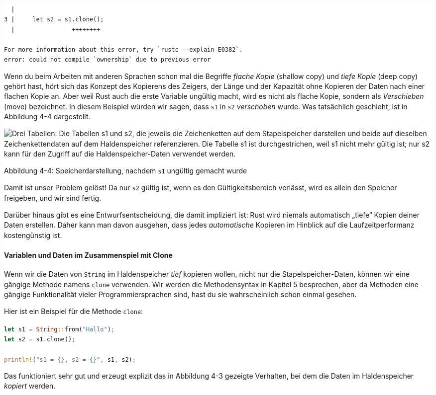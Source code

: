 ```console
  |
3 |     let s2 = s1.clone();
  |                ++++++++

For more information about this error, try `rustc --explain E0382`.
error: could not compile `ownership` due to previous error
```

Wenn du beim Arbeiten mit anderen Sprachen schon mal die Begriffe *flache
Kopie* (shallow copy) und *tiefe Kopie* (deep copy) gehört hast, hört sich das
Konzept des Kopierens des Zeigers, der Länge und der Kapazität ohne Kopieren
der Daten nach einer flachen Kopie an. Aber weil Rust auch die erste Variable
ungültig macht, wird es nicht als flache Kopie, sondern als *Verschieben*
(move) bezeichnet. In diesem Beispiel würden wir sagen, dass `s1` in `s2`
*verschoben* wurde. Was tatsächlich geschieht, ist in Abbildung 4-4
dargestellt.


<img alt="Drei Tabellen: Die Tabellen s1 und s2, die jeweils die Zeichenketten
auf dem Stapelspeicher darstellen und beide auf dieselben Zeichenkettendaten
auf dem Haldenspeicher referenzieren. Die Tabelle s1 ist durchgestrichen, weil
s1 nicht mehr gültig ist; nur s2 kann für den Zugriff auf die
Haldenspeicher-Daten verwendet werden." src="img/trpl04-04.svg" class="center"
style="width: 50%;" />

<span class="caption">Abbildung 4-4: Speicherdarstellung, nachdem `s1` ungültig
gemacht wurde</span>

Damit ist unser Problem gelöst! Da nur `s2` gültig ist, wenn es den
Gültigkeitsbereich verlässt, wird es allein den Speicher freigeben, und wir
sind fertig.

Darüber hinaus gibt es eine Entwurfsentscheidung, die damit impliziert ist:
Rust wird niemals automatisch „tiefe“ Kopien deiner Daten erstellen. Daher kann
man davon ausgehen, dass jedes *automatische* Kopieren im Hinblick auf die
Laufzeitperformanz kostengünstig ist.

#### Variablen und Daten im Zusammenspiel mit Clone

Wenn wir die Daten von `String` im Haldenspeicher *tief* kopieren wollen,
nicht nur die Stapelspeicher-Daten, können wir eine gängige Methode namens
`clone` verwenden. Wir werden die Methodensyntax in Kapitel 5 besprechen, aber
da Methoden eine gängige Funktionalität vieler Programmiersprachen sind, hast
du sie wahrscheinlich schon einmal gesehen.

Hier ist ein Beispiel für die Methode `clone`:

```rust
let s1 = String::from("Hallo");
let s2 = s1.clone();

println!("s1 = {}, s2 = {}", s1, s2);
```

Das funktioniert sehr gut und erzeugt explizit das in Abbildung 4-3 gezeigte
Verhalten, bei dem die Daten im Haldenspeicher *kopiert* werden.
